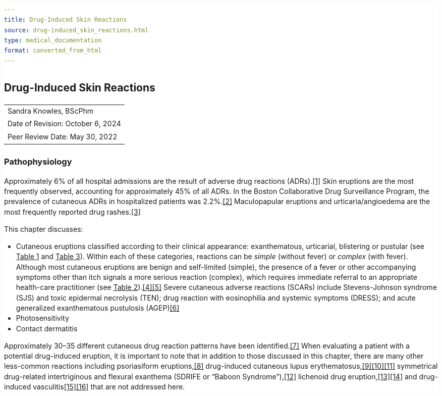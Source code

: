 ```yaml
---
title: Drug-Induced Skin Reactions
source: drug-induced_skin_reactions.html
type: medical_documentation
format: converted_from_html
---
```


## Drug-Induced Skin Reactions

|  |
| --- |
| Sandra Knowles, BScPhm |
| Date of Revision: October 6, 2024 |
| Peer Review Date: May 30, 2022 |

### Pathophysiology

Approximately 6% of all hospital admissions are the result of adverse drug reactions (ADRs).​[[1]](#psc1063n00030) Skin eruptions are the most frequently observed, accounting for approximately 45% of all ADRs. In the Boston Collaborative Drug Surveillance Program, the prevalence of cutaneous ADRs in hospitalized patients was 2.2%.​[[2]](#psc1063n00031) Maculopapular eruptions and urticaria/angioedema are the most frequently reported drug rashes.​[[3]](#HeinzerlingLMTomsitzDAnlikerMD.IsDr-C6ED6781)

This chapter discusses:

- Cutaneous eruptions classified according to their clinical appearance: exanthematous, urticarial, blistering or pustular (see [Table 1](#psc1063n00001) and [Table 3](#TypeOfEruptionDescriptionOnsetAfter-0C89A3A2)). Within each of these categories, reactions can be *simple* (without fever) or *complex* (with fever). Although most cutaneous eruptions are benign and self-limited (simple), the presence of a fever or other accompanying symptoms other than itch signals a more serious reaction (complex), which requires immediate referral to an appropriate health-care practitioner (see [Table 2](#psc1063n00002)).​[[4]](#psc1063n00032)​[[5]](#ZhangCNguyenVanDHieuCEtAl.Drug-indu-66ED5096) Severe cutaneous adverse reactions (SCARs) include Stevens-Johnson syndrome (SJS) and toxic epidermal necrolysis (TEN); drug reaction with eosinophilia and systemic symptoms (DRESS); and acute generalized exanthematous pustulosis (AGEP)​[[6]](#DuongTAValeyrie-AllanoreLWolkenstei-5C450D63)
- Photosensitivity
- Contact dermatitis

Approximately 30–35 different cutaneous drug reaction patterns have been identified.​[[7]](#DelPozzoMagana-ACA73D) When evaluating a patient with a potential drug-induced eruption, it is important to note that in addition to those discussed in this chapter, there are many other less-common reactions including psoriasiform eruptions,​[[8]](#DarrigadeASMilpiedBTruchetetMEEtAl.-5C514D83) drug-induced cutaneous lupus erythematosus,​[[9]](#LaurinavicieneRSandholdtLHBygumA.Dr-5C518CFD)​[[10]](#BataillePChassetFMonfortJ-BEtAl.Cut-696FBDCF)​[[11]](#BoruckiRWerthVP.CutaneousLupusEryth-70235C47) symmetrical drug-related intertriginous and flexural exanthema (SDRIFE or “Baboon Syndrome”),​[[12]](#HoetzeneckerWNxe4geliMMehraETEtAl.A-5C51C707) lichenoid drug eruption,​[[13]](#CheraghlouSLevyLL.FixedDrugEruption-6904AEA3)​[[14]](#MaulJ-1DACC256) and drug-induced vasculitis​[[15]](#Adern-JonesMRFriedmannPS.SkinManife-5C51EFF2)​[[16]](#GuzmanAKBalagulaY.Drug-inducedCutan-69706BCC) that are not addressed here.

